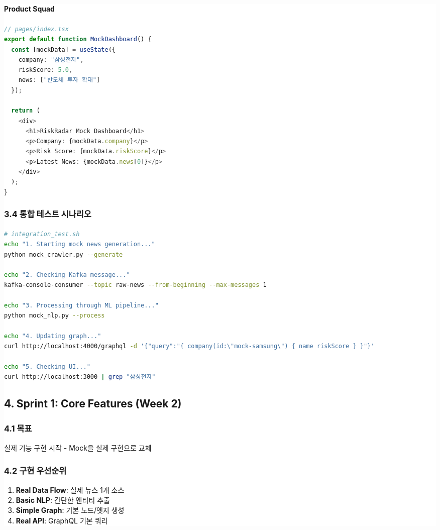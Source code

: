 #### Product Squad
```typescript
// pages/index.tsx
export default function MockDashboard() {
  const [mockData] = useState({
    company: "삼성전자",
    riskScore: 5.0,
    news: ["반도체 투자 확대"]
  });
  
  return (
    <div>
      <h1>RiskRadar Mock Dashboard</h1>
      <p>Company: {mockData.company}</p>
      <p>Risk Score: {mockData.riskScore}</p>
      <p>Latest News: {mockData.news[0]}</p>
    </div>
  );
}
```

### 3.4 통합 테스트 시나리오
```bash
# integration_test.sh
echo "1. Starting mock news generation..."
python mock_crawler.py --generate

echo "2. Checking Kafka message..."
kafka-console-consumer --topic raw-news --from-beginning --max-messages 1

echo "3. Processing through ML pipeline..."
python mock_nlp.py --process

echo "4. Updating graph..."
curl http://localhost:4000/graphql -d '{"query":"{ company(id:\"mock-samsung\") { name riskScore } }"}'

echo "5. Checking UI..."
curl http://localhost:3000 | grep "삼성전자"
```

## 4. Sprint 1: Core Features (Week 2)

### 4.1 목표
실제 기능 구현 시작 - Mock을 실제 구현으로 교체

### 4.2 구현 우선순위
1. **Real Data Flow**: 실제 뉴스 1개 소스
2. **Basic NLP**: 간단한 엔티티 추출
3. **Simple Graph**: 기본 노드/엣지 생성
4. **Real API**: GraphQL 기본 쿼리
